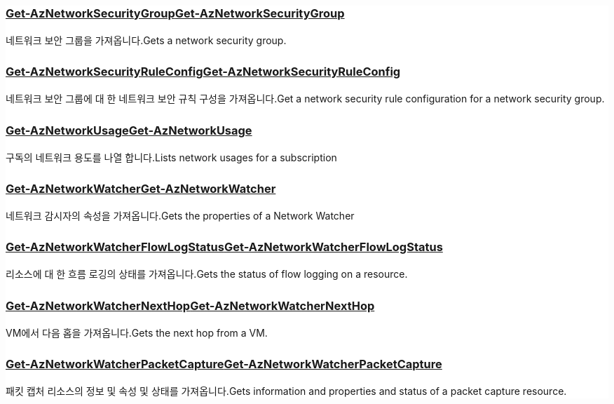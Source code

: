 ### [<span data-ttu-id="d3200-249">Get-AzNetworkSecurityGroup</span><span class="sxs-lookup"><span data-stu-id="d3200-249">Get-AzNetworkSecurityGroup</span></span>](Get-AzNetworkSecurityGroup.md)
<span data-ttu-id="d3200-250">네트워크 보안 그룹을 가져옵니다.</span><span class="sxs-lookup"><span data-stu-id="d3200-250">Gets a network security group.</span></span>

### [<span data-ttu-id="d3200-251">Get-AzNetworkSecurityRuleConfig</span><span class="sxs-lookup"><span data-stu-id="d3200-251">Get-AzNetworkSecurityRuleConfig</span></span>](Get-AzNetworkSecurityRuleConfig.md)
<span data-ttu-id="d3200-252">네트워크 보안 그룹에 대 한 네트워크 보안 규칙 구성을 가져옵니다.</span><span class="sxs-lookup"><span data-stu-id="d3200-252">Get a network security rule configuration for a network security group.</span></span>

### [<span data-ttu-id="d3200-253">Get-AzNetworkUsage</span><span class="sxs-lookup"><span data-stu-id="d3200-253">Get-AzNetworkUsage</span></span>](Get-AzNetworkUsage.md)
<span data-ttu-id="d3200-254">구독의 네트워크 용도를 나열 합니다.</span><span class="sxs-lookup"><span data-stu-id="d3200-254">Lists network usages for a subscription</span></span>

### [<span data-ttu-id="d3200-255">Get-AzNetworkWatcher</span><span class="sxs-lookup"><span data-stu-id="d3200-255">Get-AzNetworkWatcher</span></span>](Get-AzNetworkWatcher.md)
<span data-ttu-id="d3200-256">네트워크 감시자의 속성을 가져옵니다.</span><span class="sxs-lookup"><span data-stu-id="d3200-256">Gets the properties of a Network Watcher</span></span>

### [<span data-ttu-id="d3200-257">Get-AzNetworkWatcherFlowLogStatus</span><span class="sxs-lookup"><span data-stu-id="d3200-257">Get-AzNetworkWatcherFlowLogStatus</span></span>](Get-AzNetworkWatcherFlowLogStatus.md)
<span data-ttu-id="d3200-258">리소스에 대 한 흐름 로깅의 상태를 가져옵니다.</span><span class="sxs-lookup"><span data-stu-id="d3200-258">Gets the status of flow logging on a resource.</span></span>

### [<span data-ttu-id="d3200-259">Get-AzNetworkWatcherNextHop</span><span class="sxs-lookup"><span data-stu-id="d3200-259">Get-AzNetworkWatcherNextHop</span></span>](Get-AzNetworkWatcherNextHop.md)
<span data-ttu-id="d3200-260">VM에서 다음 홉을 가져옵니다.</span><span class="sxs-lookup"><span data-stu-id="d3200-260">Gets the next hop from a VM.</span></span>

### [<span data-ttu-id="d3200-261">Get-AzNetworkWatcherPacketCapture</span><span class="sxs-lookup"><span data-stu-id="d3200-261">Get-AzNetworkWatcherPacketCapture</span></span>](Get-AzNetworkWatcherPacketCapture.md)
<span data-ttu-id="d3200-262">패킷 캡처 리소스의 정보 및 속성 및 상태를 가져옵니다.</span><span class="sxs-lookup"><span data-stu-id="d3200-262">Gets information and properties and status of a packet capture resource.</span></span>
